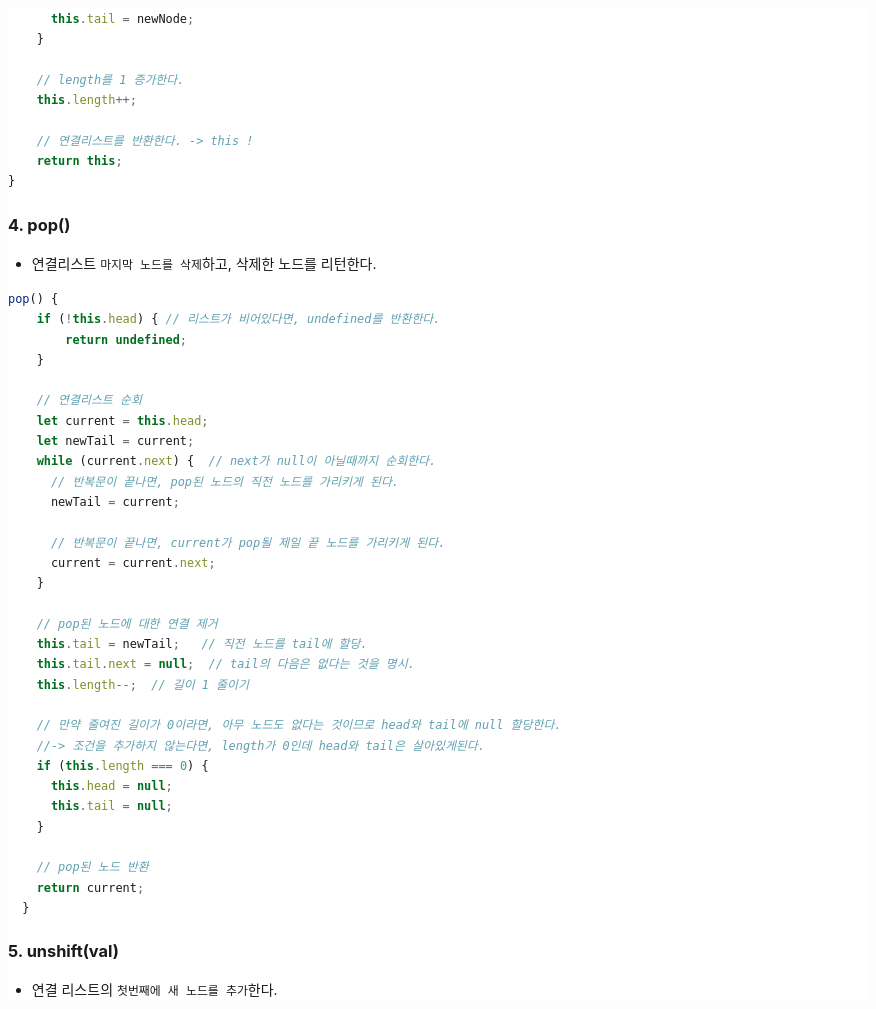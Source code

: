 ```javaScript
      this.tail = newNode;
    }

    // length를 1 증가한다.
    this.length++;

    // 연결리스트를 반환한다. -> this !
    return this;
}
```

### 4. pop()

- 연결리스트 `마지막 노드를 삭제`하고, 삭제한 노드를 리턴한다.

```javaScript
pop() {
    if (!this.head) { // 리스트가 비어있다면, undefined를 반환한다.
        return undefined;
    }

    // 연결리스트 순회
    let current = this.head;
    let newTail = current;
    while (current.next) {  // next가 null이 아닐때까지 순회한다.
      // 반복문이 끝나면, pop된 노드의 직전 노드를 가리키게 된다.
      newTail = current;

      // 반복문이 끝나면, current가 pop될 제일 끝 노드를 가리키게 된다.
      current = current.next;
    }

    // pop된 노드에 대한 연결 제거
    this.tail = newTail;   // 직전 노드를 tail에 할당.
    this.tail.next = null;  // tail의 다음은 없다는 것을 명시.
    this.length--;  // 길이 1 줄이기

    // 만약 줄여진 길이가 0이라면, 아무 노드도 없다는 것이므로 head와 tail에 null 할당한다.
    //-> 조건을 추가하지 않는다면, length가 0인데 head와 tail은 살아있게된다.
    if (this.length === 0) {
      this.head = null;
      this.tail = null;
    }

    // pop된 노드 반환
    return current;
  }
```

### 5. unshift(val)

- 연결 리스트의 `첫번째에 새 노드를 추가`한다.
